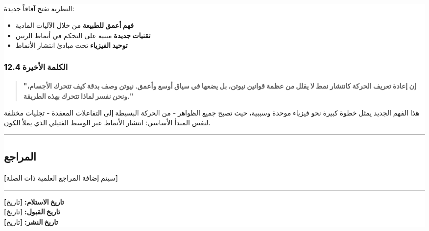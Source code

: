 النظرية تفتح آفاقاً جديدة:
- **فهم أعمق للطبيعة** من خلال الآليات المادية
- **تقنيات جديدة** مبنية على التحكم في أنماط الرنين
- **توحيد الفيزياء** تحت مبادئ انتشار الأنماط

### 12.4 الكلمة الأخيرة

> **"إن إعادة تعريف الحركة كانتشار نمط لا يقلل من عظمة قوانين نيوتن، بل يضعها في سياق أوسع وأعمق. نيوتن وصف بدقة كيف تتحرك الأجسام، ونحن نفسر لماذا تتحرك بهذه الطريقة."**

هذا الفهم الجديد يمثل خطوة كبيرة نحو فيزياء موحدة وسببية، حيث تصبح جميع الظواهر - من الحركة البسيطة إلى التفاعلات المعقدة - تجليات مختلفة لنفس المبدأ الأساسي: انتشار الأنماط عبر الوسط الفتيلي الذي يملأ الكون.

---

## المراجع

[سيتم إضافة المراجع العلمية ذات الصلة]

---

**تاريخ الاستلام:** [تاريخ]  
**تاريخ القبول:** [تاريخ]  
**تاريخ النشر:** [تاريخ]
